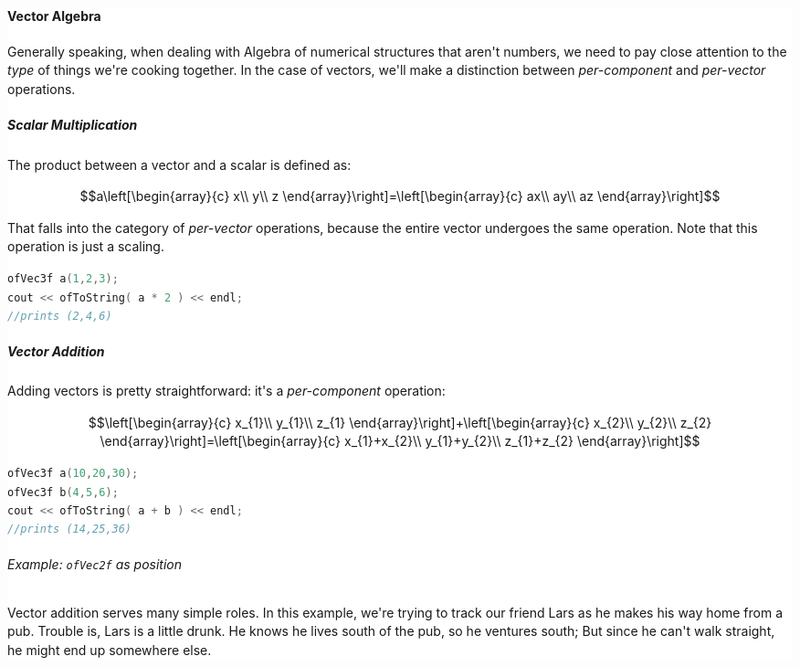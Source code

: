 #### Vector Algebra
Generally speaking, when dealing with Algebra of numerical structures that aren't numbers, we need to pay close attention to the _type_ of things we're cooking together. In the case of vectors, we'll make a distinction between _per-component_ and _per-vector_ operations.

##### Scalar Multiplication
The product between a vector and a scalar is defined as: 

$$a\left[\begin{array}{c}
x\\
y\\
z
\end{array}\right]=\left[\begin{array}{c}
ax\\
ay\\
az
\end{array}\right]$$

That falls into the category of _per-vector_ operations, because the entire vector undergoes the same operation. Note that this operation is just a scaling.  

```cpp
ofVec3f a(1,2,3);
cout << ofToString( a * 2 ) << endl; 
//prints (2,4,6)
```

##### Vector Addition
Adding vectors is pretty straightforward: it's a _per-component_ operation:

$$\left[\begin{array}{c}
x_{1}\\
y_{1}\\
z_{1}
\end{array}\right]+\left[\begin{array}{c}
x_{2}\\
y_{2}\\
z_{2}
\end{array}\right]=\left[\begin{array}{c}
x_{1}+x_{2}\\
y_{1}+y_{2}\\
z_{1}+z_{2}
\end{array}\right]$$ 


```cpp
ofVec3f a(10,20,30);
ofVec3f b(4,5,6);
cout << ofToString( a + b ) << endl; 
//prints (14,25,36)
```

###### Example: `ofVec2f` as position

Vector addition serves many simple roles. In this example, we're trying to track our friend Lars as he makes his way home from a pub. Trouble is, Lars is a little drunk. He knows he lives south of the pub, so he ventures south; But since he can't walk straight, he might end up somewhere else.
